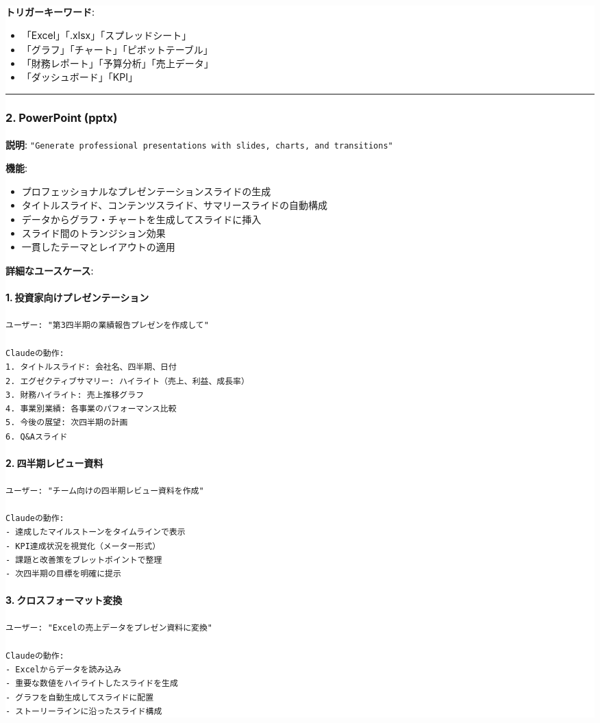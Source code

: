 **トリガーキーワード**:
- 「Excel」「.xlsx」「スプレッドシート」
- 「グラフ」「チャート」「ピボットテーブル」
- 「財務レポート」「予算分析」「売上データ」
- 「ダッシュボード」「KPI」

---

### 2. PowerPoint (pptx)

**説明**: `"Generate professional presentations with slides, charts, and transitions"`

**機能**:
- プロフェッショナルなプレゼンテーションスライドの生成
- タイトルスライド、コンテンツスライド、サマリースライドの自動構成
- データからグラフ・チャートを生成してスライドに挿入
- スライド間のトランジション効果
- 一貫したテーマとレイアウトの適用

**詳細なユースケース**:

#### 1. 投資家向けプレゼンテーション
```
ユーザー: "第3四半期の業績報告プレゼンを作成して"

Claudeの動作:
1. タイトルスライド: 会社名、四半期、日付
2. エグゼクティブサマリー: ハイライト（売上、利益、成長率）
3. 財務ハイライト: 売上推移グラフ
4. 事業別業績: 各事業のパフォーマンス比較
5. 今後の展望: 次四半期の計画
6. Q&Aスライド
```

#### 2. 四半期レビュー資料
```
ユーザー: "チーム向けの四半期レビュー資料を作成"

Claudeの動作:
- 達成したマイルストーンをタイムラインで表示
- KPI達成状況を視覚化（メーター形式）
- 課題と改善策をブレットポイントで整理
- 次四半期の目標を明確に提示
```

#### 3. クロスフォーマット変換
```
ユーザー: "Excelの売上データをプレゼン資料に変換"

Claudeの動作:
- Excelからデータを読み込み
- 重要な数値をハイライトしたスライドを生成
- グラフを自動生成してスライドに配置
- ストーリーラインに沿ったスライド構成
```
